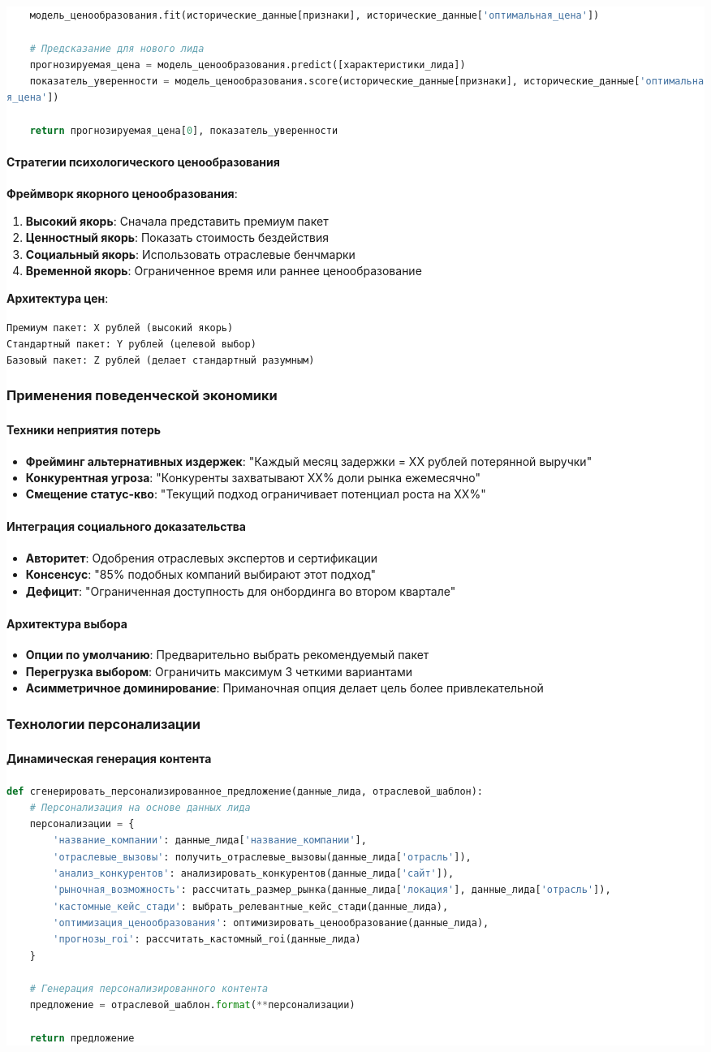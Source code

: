 ```python
    модель_ценообразования.fit(исторические_данные[признаки], исторические_данные['оптимальная_цена'])

    # Предсказание для нового лида
    прогнозируемая_цена = модель_ценообразования.predict([характеристики_лида])
    показатель_уверенности = модель_ценообразования.score(исторические_данные[признаки], исторические_данные['оптимальная_цена'])

    return прогнозируемая_цена[0], показатель_уверенности
```

#### Стратегии психологического ценообразования
**Фреймворк якорного ценообразования**:
1. **Высокий якорь**: Сначала представить премиум пакет
2. **Ценностный якорь**: Показать стоимость бездействия
3. **Социальный якорь**: Использовать отраслевые бенчмарки
4. **Временной якорь**: Ограниченное время или раннее ценообразование

**Архитектура цен**:
```
Премиум пакет: X рублей (высокий якорь)
Стандартный пакет: Y рублей (целевой выбор)
Базовый пакет: Z рублей (делает стандартный разумным)
```

### Применения поведенческой экономики

#### Техники неприятия потерь
- **Фрейминг альтернативных издержек**: "Каждый месяц задержки = XX рублей потерянной выручки"
- **Конкурентная угроза**: "Конкуренты захватывают XX% доли рынка ежемесячно"
- **Смещение статус-кво**: "Текущий подход ограничивает потенциал роста на XX%"

#### Интеграция социального доказательства
- **Авторитет**: Одобрения отраслевых экспертов и сертификации
- **Консенсус**: "85% подобных компаний выбирают этот подход"
- **Дефицит**: "Ограниченная доступность для онбординга во втором квартале"

#### Архитектура выбора
- **Опции по умолчанию**: Предварительно выбрать рекомендуемый пакет
- **Перегрузка выбором**: Ограничить максимум 3 четкими вариантами
- **Асимметричное доминирование**: Приманочная опция делает цель более привлекательной

### Технологии персонализации

#### Динамическая генерация контента
```python
def сгенерировать_персонализированное_предложение(данные_лида, отраслевой_шаблон):
    # Персонализация на основе данных лида
    персонализации = {
        'название_компании': данные_лида['название_компании'],
        'отраслевые_вызовы': получить_отраслевые_вызовы(данные_лида['отрасль']),
        'анализ_конкурентов': анализировать_конкурентов(данные_лида['сайт']),
        'рыночная_возможность': рассчитать_размер_рынка(данные_лида['локация'], данные_лида['отрасль']),
        'кастомные_кейс_стади': выбрать_релевантные_кейс_стади(данные_лида),
        'оптимизация_ценообразования': оптимизировать_ценообразование(данные_лида),
        'прогнозы_roi': рассчитать_кастомный_roi(данные_лида)
    }

    # Генерация персонализированного контента
    предложение = отраслевой_шаблон.format(**персонализации)

    return предложение
```